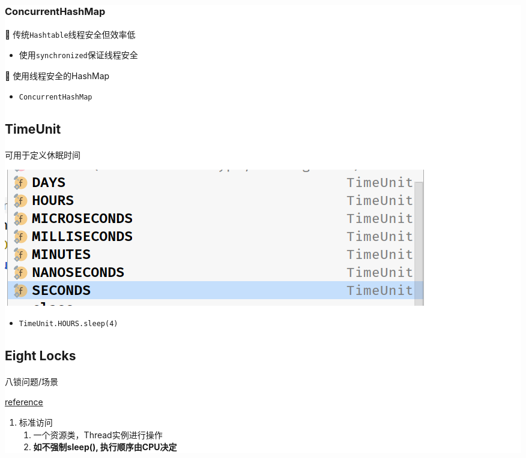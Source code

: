 ### ConcurrentHashMap

🍊 传统`Hashtable`线程安全但效率低

* 使用`synchronized`保证线程安全

🍊 使用线程安全的HashMap

* `ConcurrentHashMap`

## TimeUnit

可用于定义休眠时间

![](/static/2020-08-27-15-31-11.png)

* `TimeUnit.HOURS.sleep(4)`

## Eight Locks

八锁问题/场景

[reference](https://www.cnblogs.com/itiaotiao/p/12651573.html)

1. 标准访问
   1. 一个资源类，Thread实例进行操作
   2. **如不强制sleep(), 执行顺序由CPU决定**